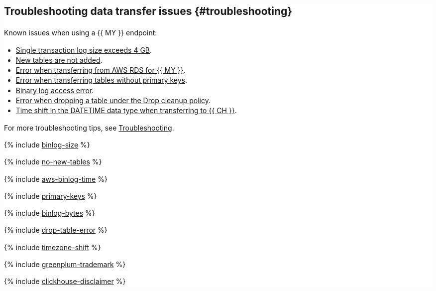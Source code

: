 ## Troubleshooting data transfer issues {#troubleshooting}

Known issues when using a {{ MY }} endpoint:

* [Single transaction log size exceeds 4 GB](#binlog-size).
* [New tables are not added](#no-new-tables).
* [Error when transferring from AWS RDS for {{ MY }}](#aws-binlog-time).
* [Error when transferring tables without primary keys](#primary-keys).
* [Binary log access error](#binlog-bytes).
* [Error when dropping a table under the Drop cleanup policy](#drop-table-error).
* [Time shift in the DATETIME data type when transferring to {{ CH }}](#timeshift).

For more troubleshooting tips, see [Troubleshooting](../../../troubleshooting/index.md).

{% include [binlog-size](../../../../_includes/data-transfer/troubles/mysql/binlog-size.md) %}

{% include [no-new-tables](../../../../_includes/data-transfer/troubles/no-new-tables.md) %}

{% include [aws-binlog-time](../../../../_includes/data-transfer/troubles/mysql/aws-binlog-time.md) %}

{% include [primary-keys](../../../../_includes/data-transfer/troubles/primary-keys.md) %}

{% include [binlog-bytes](../../../../_includes/data-transfer/troubles/mysql/binlog-bytes.md) %}

{% include [drop-table-error](../../../../_includes/data-transfer/troubles/drop-table-error.md) %}

{% include [timezone-shift](../../../../_includes/data-transfer/troubles/mysql/timezone-shift.md) %}

{% include [greenplum-trademark](../../../../_includes/mdb/mgp/trademark.md) %}

{% include [clickhouse-disclaimer](../../../../_includes/clickhouse-disclaimer.md) %}
